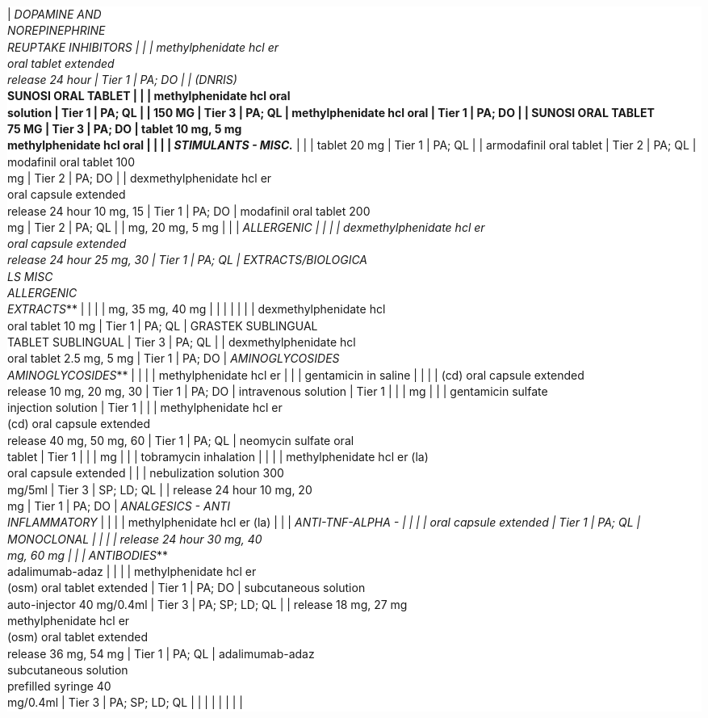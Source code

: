 | *DOPAMINE	AND<br>NOREPINEPHRINE<br>REUPTAKE	INHIBITORS                                               |        |        | methylphenidate hcl er<br>oral tablet extended<br>release 24 hour            | Tier 1 | PA; DO         |
| (DNRIS)***<br>SUNOSI	ORAL	TABLET                                                                     |        |        | methylphenidate hcl oral<br>solution                                         | Tier 1 | PA; QL         |
| 150	MG                                                                                               | Tier 3 | PA; QL | methylphenidate hcl oral                                                     | Tier 1 | PA; DO         |
| SUNOSI	ORAL	TABLET<br>75	MG                                                                          | Tier 3 | PA; DO | tablet 10 mg, 5 mg<br>methylphenidate hcl oral                               |        |                |
| *STIMULANTS	-	MISC.***                                                                               |        |        | tablet 20 mg                                                                 | Tier 1 | PA; QL         |
| armodafinil oral tablet                                                                              | Tier 2 | PA; QL | modafinil oral tablet 100<br>mg                                              | Tier 2 | PA; DO         |
| dexmethylphenidate hcl er<br>oral capsule extended<br>release 24 hour 10 mg, 15                      | Tier 1 | PA; DO | modafinil oral tablet 200<br>mg                                              | Tier 2 | PA; QL         |
| mg, 20 mg, 5 mg                                                                                      |        |        | *ALLERGENIC                                                                  |        |                |
| dexmethylphenidate hcl er<br>oral capsule extended<br>release 24 hour 25 mg, 30                      | Tier 1 | PA; QL | EXTRACTS/BIOLOGICA<br>LS	MISC*<br>*ALLERGENIC<br>EXTRACTS***                 |        |                |
| mg, 35 mg, 40 mg                                                                                     |        |        |                                                                              |        |                |
| dexmethylphenidate hcl<br>oral tablet 10 mg                                                          | Tier 1 | PA; QL | GRASTEK	SUBLINGUAL<br>TABLET	SUBLINGUAL                                      | Tier 3 | PA; QL         |
| dexmethylphenidate hcl<br>oral tablet 2.5 mg, 5 mg                                                   | Tier 1 | PA; DO | *AMINOGLYCOSIDES*<br>*AMINOGLYCOSIDES***                                     |        |                |
| methylphenidate hcl er                                                                               |        |        | gentamicin in saline                                                         |        |                |
| (cd) oral capsule extended<br>release 10 mg, 20 mg, 30                                               | Tier 1 | PA; DO | intravenous solution                                                         | Tier 1 |                |
| mg                                                                                                   |        |        | gentamicin sulfate<br>injection solution                                     | Tier 1 |                |
| methylphenidate hcl er<br>(cd) oral capsule extended<br>release 40 mg, 50 mg, 60                     | Tier 1 | PA; QL | neomycin sulfate oral<br>tablet                                              | Tier 1 |                |
| mg                                                                                                   |        |        | tobramycin inhalation                                                        |        |                |
| methylphenidate hcl er (la)<br>oral capsule extended                                                 |        |        | nebulization solution 300<br>mg/5ml                                          | Tier 3 | SP; LD; QL     |
| release 24 hour 10 mg, 20<br>mg                                                                      | Tier 1 | PA; DO | *ANALGESICS	-	ANTI<br>INFLAMMATORY*                                          |        |                |
| methylphenidate hcl er (la)                                                                          |        |        | *ANTI-TNF-ALPHA	-                                                            |        |                |
| oral capsule extended                                                                                | Tier 1 | PA; QL | MONOCLONAL                                                                   |        |                |
| release 24 hour 30 mg, 40<br>mg, 60 mg                                                               |        |        | ANTIBODIES***<br>adalimumab-adaz                                             |        |                |
| methylphenidate hcl er<br>(osm) oral tablet extended                                                 | Tier 1 | PA; DO | subcutaneous solution<br>auto-injector 40 mg/0.4ml                           | Tier 3 | PA; SP; LD; QL |
| release 18 mg, 27 mg<br>methylphenidate hcl er<br>(osm) oral tablet extended<br>release 36 mg, 54 mg | Tier 1 | PA; QL | adalimumab-adaz<br>subcutaneous solution<br>prefilled syringe 40<br>mg/0.4ml | Tier 3 | PA; SP; LD; QL |
|                                                                                                      |        |        |                                                                              |        |                |
